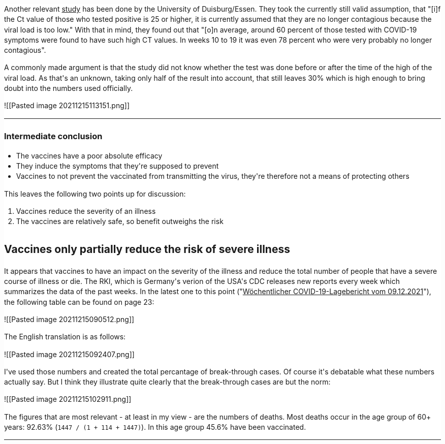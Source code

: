 
Another relevant [study](https://idw-online.de/de/news771029) has been done by the University of Duisburg/Essen. They took the currently still valid assumption, that "\[i]f the Ct value of those who tested positive is 25 or higher, it is currently assumed that they are no longer contagious because the viral load is too low." With that in mind, they found out that "\[o]n average, around 60 percent of those tested with COVID-19 symptoms were found to have such high CT values. In weeks 10 to 19 it was even 78 percent who were very probably no longer contagious".

A commonly made argument is that the study did not know whether the test was done before or after the time of the high of the viral load. As that's an unknown, taking only half of the result into account, that still leaves 30% which is high enough to bring doubt into the numbers used officially.

![[Pasted image 20211215113151.png]]

---

### Intermediate conclusion

*  The vaccines have a poor absolute efficacy
*  They induce the symptoms that they're supposed to prevent
*  Vaccines to not prevent the vaccinated from transmitting the virus, they're therefore not a means of protecting others

This leaves the following two points up for discussion:

1. Vaccines reduce the severity of an illness
2. The vaccines are relatively safe, so benefit outweighs the risk

## Vaccines only partially reduce the risk of severe illness

It appears that vaccines to have an impact on the severity of the illness and reduce the total number of people that have a severe course of illness or die. The RKI, which is Germany's verion of the USA's CDC releases new reports every week which summarizes the data of the past weeks. In the latest one to this point ("[Wöchentlicher COVID-19-Lagebericht vom 09.12.2021](https://www.rki.de/DE/Content/InfAZ/N/Neuartiges_Coronavirus/Situationsberichte/Wochenbericht/Wochenbericht_2021-12-09.pdf?__blob=publicationFile)"), the following table can be found on page 23:

![[Pasted image 20211215090512.png]]

The English translation is as follows:

![[Pasted image 20211215092407.png]]

I've used those numbers and created the total percantage of break-through cases. Of course it's debatable what these numbers actually say. But I think they illustrate quite clearly that the break-through cases are but the norm:

![[Pasted image 20211215102911.png]]

The figures that are most relevant - at least in my view - are the numbers of deaths. Most deaths occur in the age group of 60+ years: 92.63% (`1447 / (1 + 114 + 1447)`). In this age group 45.6% have been vaccinated.

---